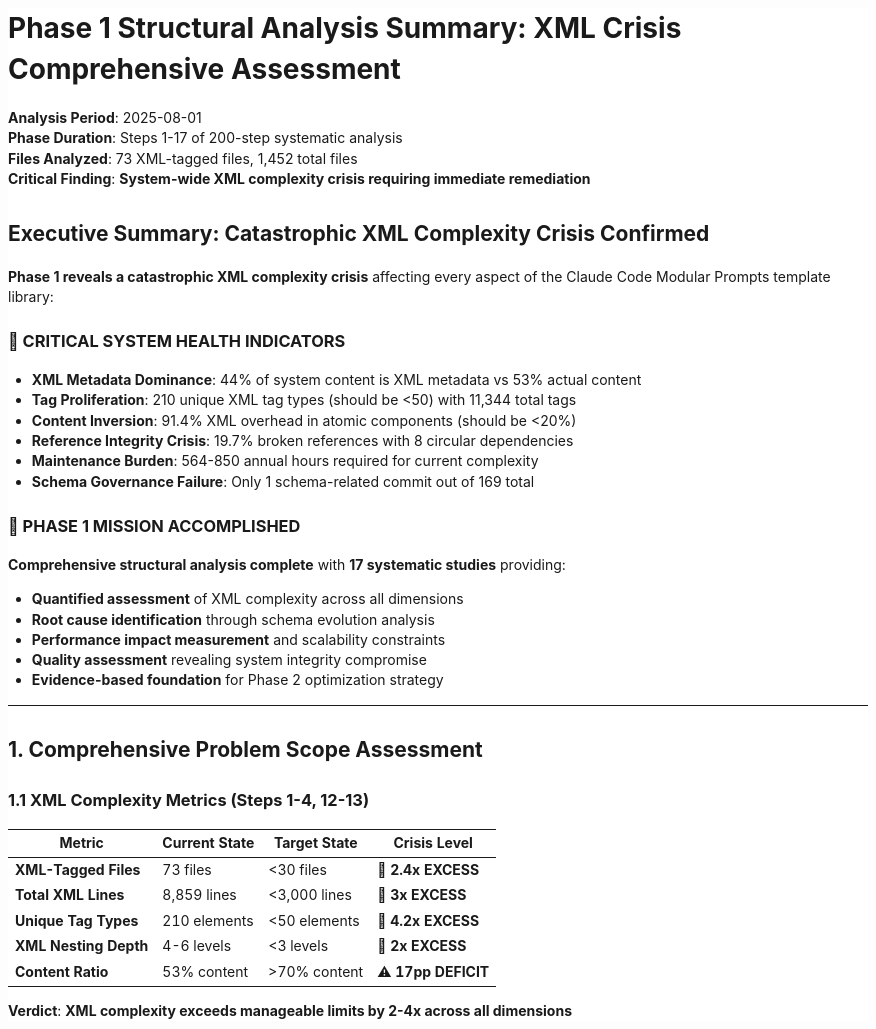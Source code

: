 # Phase 1 Structural Analysis Summary: XML Crisis Comprehensive Assessment

**Analysis Period**: 2025-08-01  
**Phase Duration**: Steps 1-17 of 200-step systematic analysis  
**Files Analyzed**: 73 XML-tagged files, 1,452 total files  
**Critical Finding**: **System-wide XML complexity crisis requiring immediate remediation**

## Executive Summary: Catastrophic XML Complexity Crisis Confirmed

**Phase 1 reveals a catastrophic XML complexity crisis** affecting every aspect of the Claude Code Modular Prompts template library:

### 🚨 CRITICAL SYSTEM HEALTH INDICATORS
- **XML Metadata Dominance**: 44% of system content is XML metadata vs 53% actual content
- **Tag Proliferation**: 210 unique XML tag types (should be <50) with 11,344 total tags
- **Content Inversion**: 91.4% XML overhead in atomic components (should be <20%)
- **Reference Integrity Crisis**: 19.7% broken references with 8 circular dependencies
- **Maintenance Burden**: 564-850 annual hours required for current complexity
- **Schema Governance Failure**: Only 1 schema-related commit out of 169 total

### 🎯 PHASE 1 MISSION ACCOMPLISHED
**Comprehensive structural analysis complete** with **17 systematic studies** providing:
- **Quantified assessment** of XML complexity across all dimensions
- **Root cause identification** through schema evolution analysis
- **Performance impact measurement** and scalability constraints
- **Quality assessment** revealing system integrity compromise
- **Evidence-based foundation** for Phase 2 optimization strategy

---

## 1. Comprehensive Problem Scope Assessment

### 1.1 XML Complexity Metrics (Steps 1-4, 12-13)

| Metric | Current State | Target State | Crisis Level |
|--------|---------------|---------------|--------------|
| **XML-Tagged Files** | 73 files | <30 files | 🚨 **2.4x EXCESS** |
| **Total XML Lines** | 8,859 lines | <3,000 lines | 🚨 **3x EXCESS** |
| **Unique Tag Types** | 210 elements | <50 elements | 🚨 **4.2x EXCESS** |
| **XML Nesting Depth** | 4-6 levels | <3 levels | 🚨 **2x EXCESS** |
| **Content Ratio** | 53% content | >70% content | ⚠️ **17pp DEFICIT** |

**Verdict**: **XML complexity exceeds manageable limits by 2-4x across all dimensions**
